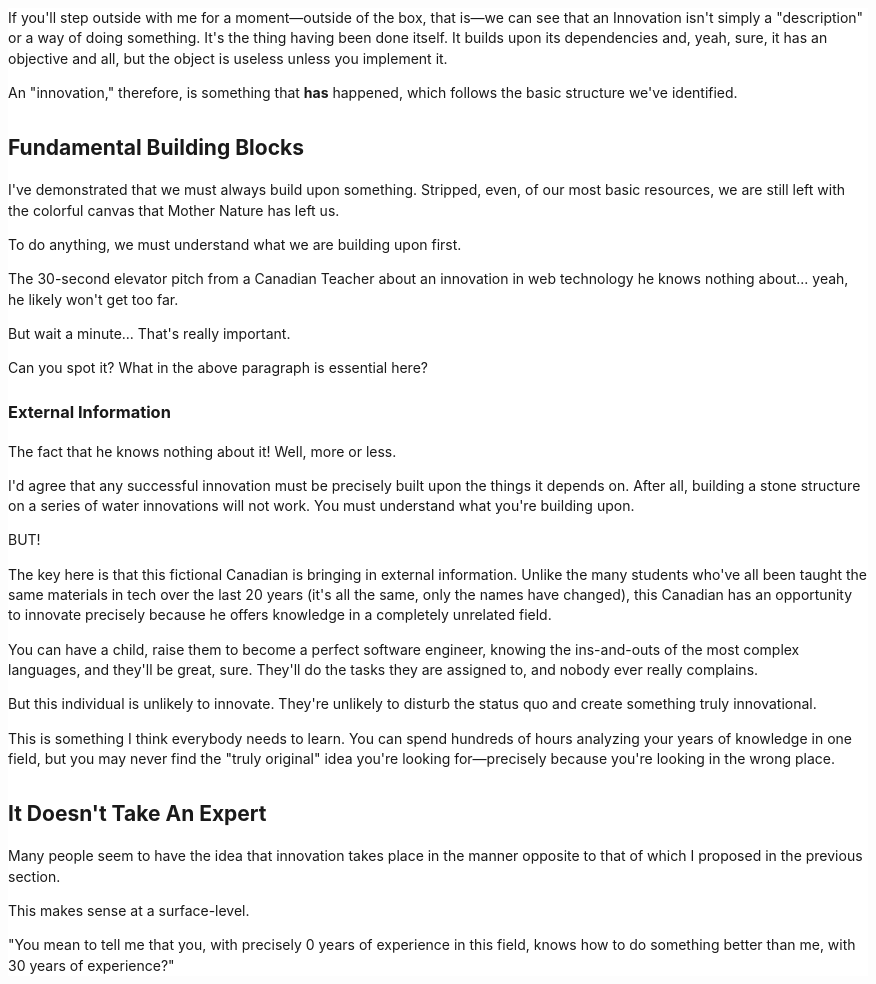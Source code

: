 If you'll step outside with me for a moment—outside of the box, that is—we can see that an Innovation isn't simply a "description" or a way of doing something. It's the thing having been done itself. It builds upon its dependencies and, yeah, sure, it has an objective and all, but the object is useless unless you implement it.

An "innovation," therefore, is something that **has** happened, which follows the basic structure we've identified.

## Fundamental Building Blocks

I've demonstrated that we must always build upon something. Stripped, even, of our most basic resources, we are still left with the colorful canvas that Mother Nature has left us.

To do anything, we must understand what we are building upon first.

The 30-second elevator pitch from a Canadian Teacher about an innovation in web technology he knows nothing about... yeah, he likely won't get too far.

But wait a minute... That's really important.

Can you spot it? What in the above paragraph is essential here?

### External Information

The fact that he knows nothing about it! Well, more or less.

I'd agree that any successful innovation must be precisely built upon the things it depends on. After all, building a stone structure on a series of water innovations will not work. You must understand what you're building upon.

BUT!

The key here is that this fictional Canadian is bringing in external information. Unlike the many students who've all been taught the same materials in tech over the last 20 years (it's all the same, only the names have changed), this Canadian has an opportunity to innovate precisely because he offers knowledge in a completely unrelated field.

You can have a child, raise them to become a perfect software engineer, knowing the ins-and-outs of the most complex languages, and they'll be great, sure. They'll do the tasks they are assigned to, and nobody ever really complains.

But this individual is unlikely to innovate. They're unlikely to disturb the status quo and create something truly innovational.

This is something I think everybody needs to learn. You can spend hundreds of hours analyzing your years of knowledge in one field, but you may never find the "truly original" idea you're looking for—precisely because you're looking in the wrong place.

## It Doesn't Take An Expert

Many people seem to have the idea that innovation takes place in the manner opposite to that of which I proposed in the previous section.

This makes sense at a surface-level.

"You mean to tell me that you, with precisely 0 years of experience in this field, knows how to do something better than me, with 30 years of experience?"
